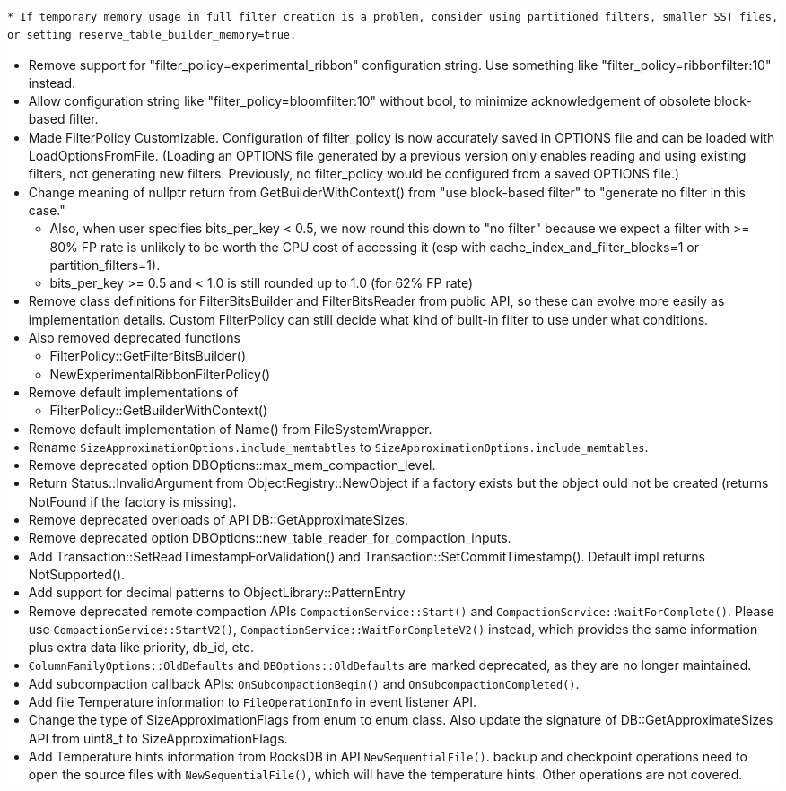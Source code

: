     * If temporary memory usage in full filter creation is a problem, consider using partitioned filters, smaller SST files, or setting reserve_table_builder_memory=true.
  * Remove support for "filter_policy=experimental_ribbon" configuration
  string. Use something like "filter_policy=ribbonfilter:10" instead.
  * Allow configuration string like "filter_policy=bloomfilter:10" without
  bool, to minimize acknowledgement of obsolete block-based filter.
  * Made FilterPolicy Customizable. Configuration of filter_policy is now accurately saved in OPTIONS file and can be loaded with LoadOptionsFromFile. (Loading an OPTIONS file generated by a previous version only enables reading and using existing filters, not generating new filters. Previously, no filter_policy would be configured from a saved OPTIONS file.)
  * Change meaning of nullptr return from GetBuilderWithContext() from "use
    block-based filter" to "generate no filter in this case."
    * Also, when user specifies bits_per_key < 0.5, we now round this down
    to "no filter" because we expect a filter with >= 80% FP rate is
    unlikely to be worth the CPU cost of accessing it (esp with
    cache_index_and_filter_blocks=1 or partition_filters=1).
    * bits_per_key >= 0.5 and < 1.0 is still rounded up to 1.0 (for 62% FP
    rate)
  * Remove class definitions for FilterBitsBuilder and FilterBitsReader from
    public API, so these can evolve more easily as implementation details.
    Custom FilterPolicy can still decide what kind of built-in filter to use
    under what conditions.
  * Also removed deprecated functions
    * FilterPolicy::GetFilterBitsBuilder()
    * NewExperimentalRibbonFilterPolicy()
  * Remove default implementations of
    * FilterPolicy::GetBuilderWithContext()
* Remove default implementation of Name() from FileSystemWrapper.
* Rename `SizeApproximationOptions.include_memtabtles` to `SizeApproximationOptions.include_memtables`.
* Remove deprecated option DBOptions::max_mem_compaction_level.
* Return Status::InvalidArgument from ObjectRegistry::NewObject if a factory exists but the object ould not be created (returns NotFound if the factory is missing).
* Remove deprecated overloads of API DB::GetApproximateSizes.
* Remove deprecated option DBOptions::new_table_reader_for_compaction_inputs.
* Add Transaction::SetReadTimestampForValidation() and Transaction::SetCommitTimestamp(). Default impl returns NotSupported().
* Add support for decimal patterns to ObjectLibrary::PatternEntry
* Remove deprecated remote compaction APIs `CompactionService::Start()` and `CompactionService::WaitForComplete()`. Please use `CompactionService::StartV2()`, `CompactionService::WaitForCompleteV2()` instead, which provides the same information plus extra data like priority, db_id, etc.
* `ColumnFamilyOptions::OldDefaults` and `DBOptions::OldDefaults` are marked deprecated, as they are no longer maintained.
* Add subcompaction callback APIs: `OnSubcompactionBegin()` and `OnSubcompactionCompleted()`.
* Add file Temperature information to `FileOperationInfo` in event listener API.
* Change the type of SizeApproximationFlags from enum to enum class. Also update the signature of DB::GetApproximateSizes API from uint8_t to SizeApproximationFlags.
* Add Temperature hints information from RocksDB in API `NewSequentialFile()`. backup and checkpoint operations need to open the source files with `NewSequentialFile()`, which will have the temperature hints. Other operations are not covered.
